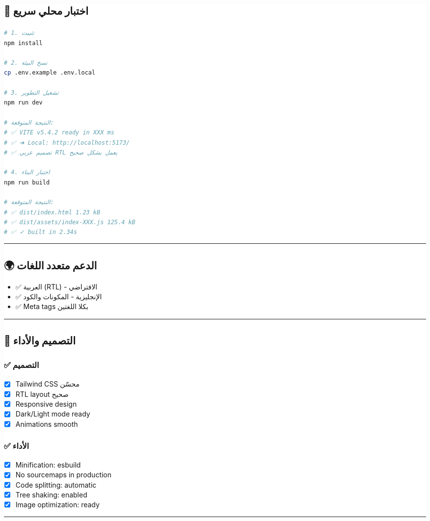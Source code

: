 
## 🚀 اختبار محلي سريع

```bash
# 1. تثبيت
npm install

# 2. نسخ البيئة
cp .env.example .env.local

# 3. تشغيل التطوير
npm run dev

# النتيجة المتوقعة:
# ✅ VITE v5.4.2 ready in XXX ms
# ✅ ➜ Local: http://localhost:5173/
# ✅ تصميم عربي RTL يعمل بشكل صحيح

# 4. اختبار البناء
npm run build

# النتيجة المتوقعة:
# ✅ dist/index.html 1.23 kB
# ✅ dist/assets/index-XXX.js 125.4 kB
# ✅ ✓ built in 2.34s
```

---

## 🌍 الدعم متعدد اللغات

- ✅ العربية (RTL) - الافتراضي
- ✅ الإنجليزية - المكونات والكود
- ✅ Meta tags بكلا اللغتين

---

## 🎨 التصميم والأداء

### ✅ التصميم
- [x] Tailwind CSS محسّن
- [x] RTL layout صحيح
- [x] Responsive design
- [x] Dark/Light mode ready
- [x] Animations smooth

### ✅ الأداء
- [x] Minification: esbuild
- [x] No sourcemaps in production
- [x] Code splitting: automatic
- [x] Tree shaking: enabled
- [x] Image optimization: ready

---